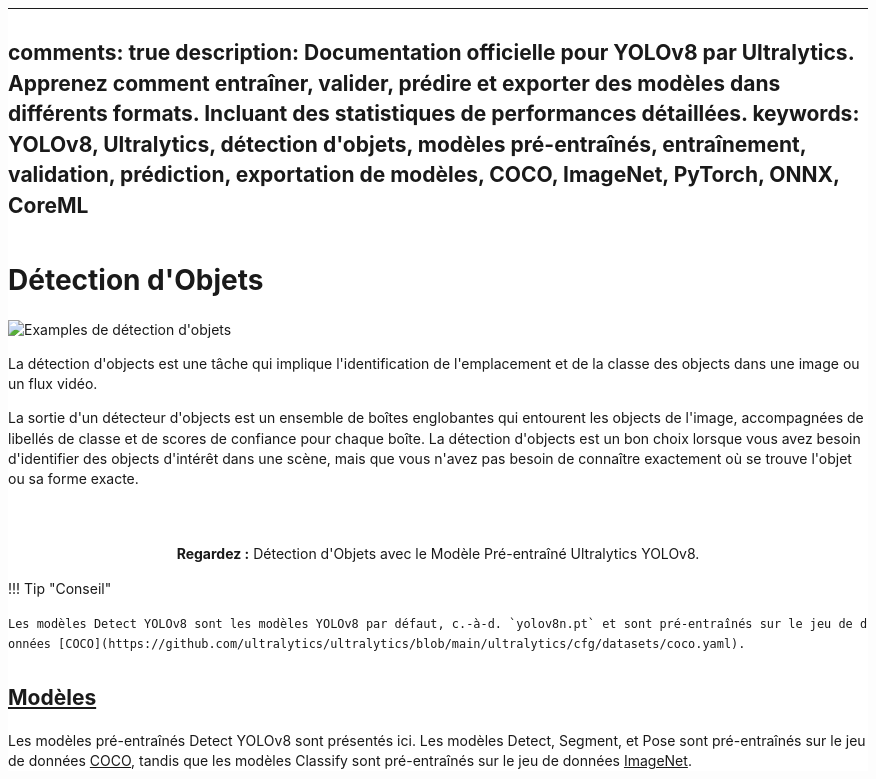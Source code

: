 ______________________________________________________________________

## comments: true description: Documentation officielle pour YOLOv8 par Ultralytics. Apprenez comment entraîner, valider, prédire et exporter des modèles dans différents formats. Incluant des statistiques de performances détaillées. keywords: YOLOv8, Ultralytics, détection d'objets, modèles pré-entraînés, entraînement, validation, prédiction, exportation de modèles, COCO, ImageNet, PyTorch, ONNX, CoreML

# Détection d'Objets

<img width="1024" src="https://user-images.githubusercontent.com/26833433/243418624-5785cb93-74c9-4541-9179-d5c6782d491a.png" alt="Examples de détection d'objets">

La détection d'objects est une tâche qui implique l'identification de l'emplacement et de la classe des objects dans une image ou un flux vidéo.

La sortie d'un détecteur d'objects est un ensemble de boîtes englobantes qui entourent les objects de l'image, accompagnées de libellés de classe et de scores de confiance pour chaque boîte. La détection d'objects est un bon choix lorsque vous avez besoin d'identifier des objects d'intérêt dans une scène, mais que vous n'avez pas besoin de connaître exactement où se trouve l'objet ou sa forme exacte.

<p align="center">
  <br>
  <iframe width="720" height="405" src="https://www.youtube.com/embed/5ku7npMrW40?si=6HQO1dDXunV8gekh"
    title="Lecteur vidéo YouTube" frameborder="0"
    allow="accelerometer; autoplay; clipboard-write; encrypted-media; gyroscope; picture-in-picture; web-share"
    allowfullscreen>
  </iframe>
  <br>
  <strong>Regardez :</strong> Détection d'Objets avec le Modèle Pré-entraîné Ultralytics YOLOv8.
</p>

!!! Tip "Conseil"

```
Les modèles Detect YOLOv8 sont les modèles YOLOv8 par défaut, c.-à-d. `yolov8n.pt` et sont pré-entraînés sur le jeu de données [COCO](https://github.com/ultralytics/ultralytics/blob/main/ultralytics/cfg/datasets/coco.yaml).
```

## [Modèles](https://github.com/ultralytics/ultralytics/tree/main/ultralytics/cfg/models/v8)

Les modèles pré-entraînés Detect YOLOv8 sont présentés ici. Les modèles Detect, Segment, et Pose sont pré-entraînés sur le jeu de données [COCO](https://github.com/ultralytics/ultralytics/blob/main/ultralytics/cfg/datasets/coco.yaml), tandis que les modèles Classify sont pré-entraînés sur le jeu de données [ImageNet](https://github.com/ultralytics/ultralytics/blob/main/ultralytics/cfg/datasets/ImageNet.yaml).
